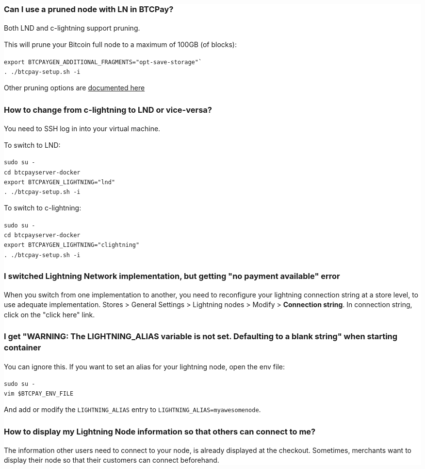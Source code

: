 ### Can I use a pruned node with LN in BTCPay?

Both LND and c-lightning support pruning. 

This will prune your Bitcoin full node to a maximum of 100GB (of blocks):
```
export BTCPAYGEN_ADDITIONAL_FRAGMENTS="opt-save-storage"`
. ./btcpay-setup.sh -i
```
Other pruning options are [documented here](https://github.com/btcpayserver/btcpayserver-docker#generated-docker-compose-)

### How to change from c-lightning to LND or vice-versa?

You need to SSH log in into your virtual machine.

To switch to LND:
```
sudo su -
cd btcpayserver-docker
export BTCPAYGEN_LIGHTNING="lnd"
. ./btcpay-setup.sh -i 
```
To switch to c-lightning:

```
sudo su -
cd btcpayserver-docker
export BTCPAYGEN_LIGHTNING="clightning"
. ./btcpay-setup.sh -i
```
### I switched Lightning Network implementation, but getting "no payment available" error

When you switch from one implementation to another, you need to reconfigure your lightning connection string at a store level, to use adequate implementation. Stores > General Settings > Lightning nodes > Modify > **Connection string**. In connection string, click on the "click here" link. 

### I get "WARNING: The LIGHTNING_ALIAS variable is not set. Defaulting to a blank string" when starting container

You can ignore this.
If you want to set an alias for your lightning node, open the env file:

```
sudo su -
vim $BTCPAY_ENV_FILE
```

And add or modify the `LIGHTNING_ALIAS` entry to `LIGHTNING_ALIAS=myawesomenode`.

### How to display my Lightning Node information so that others can connect to me?
The information other users need to connect to your node, is already displayed at the checkout. Sometimes, merchants want to display their node so that their customers can connect beforehand.
